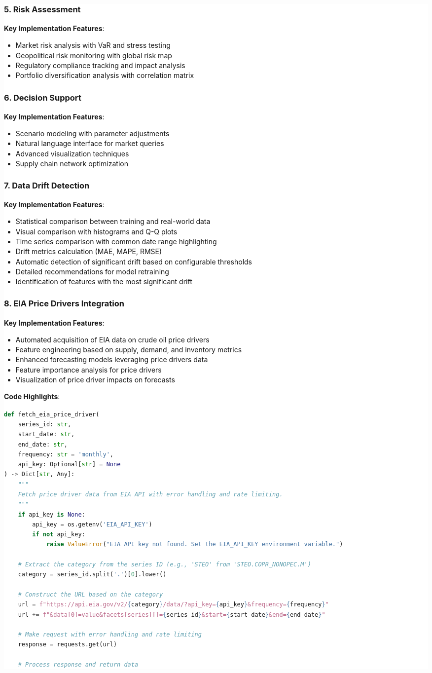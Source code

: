 
### 5. Risk Assessment

**Key Implementation Features**:
- Market risk analysis with VaR and stress testing
- Geopolitical risk monitoring with global risk map
- Regulatory compliance tracking and impact analysis
- Portfolio diversification analysis with correlation matrix

### 6. Decision Support

**Key Implementation Features**:
- Scenario modeling with parameter adjustments
- Natural language interface for market queries
- Advanced visualization techniques
- Supply chain network optimization

### 7. Data Drift Detection

**Key Implementation Features**:
- Statistical comparison between training and real-world data
- Visual comparison with histograms and Q-Q plots
- Time series comparison with common date range highlighting
- Drift metrics calculation (MAE, MAPE, RMSE)
- Automatic detection of significant drift based on configurable thresholds
- Detailed recommendations for model retraining
- Identification of features with the most significant drift

### 8. EIA Price Drivers Integration

**Key Implementation Features**:
- Automated acquisition of EIA data on crude oil price drivers
- Feature engineering based on supply, demand, and inventory metrics
- Enhanced forecasting models leveraging price drivers data
- Feature importance analysis for price drivers
- Visualization of price driver impacts on forecasts

**Code Highlights**:
```python
def fetch_eia_price_driver(
    series_id: str,
    start_date: str,
    end_date: str,
    frequency: str = 'monthly',
    api_key: Optional[str] = None
) -> Dict[str, Any]:
    """
    Fetch price driver data from EIA API with error handling and rate limiting.
    """
    if api_key is None:
        api_key = os.getenv('EIA_API_KEY')
        if not api_key:
            raise ValueError("EIA API key not found. Set the EIA_API_KEY environment variable.")

    # Extract the category from the series ID (e.g., 'STEO' from 'STEO.COPR_NONOPEC.M')
    category = series_id.split('.')[0].lower()

    # Construct the URL based on the category
    url = f"https://api.eia.gov/v2/{category}/data/?api_key={api_key}&frequency={frequency}"
    url += f"&data[0]=value&facets[series][]={series_id}&start={start_date}&end={end_date}"

    # Make request with error handling and rate limiting
    response = requests.get(url)

    # Process response and return data
```